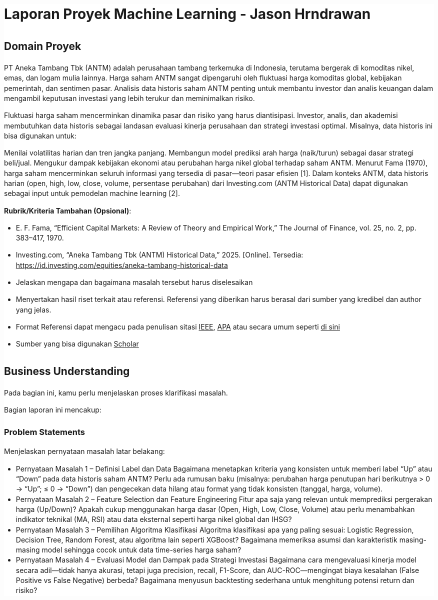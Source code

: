 # Laporan Proyek Machine Learning - Jason Hrndrawan

## Domain Proyek

PT Aneka Tambang Tbk (ANTM) adalah perusahaan tambang terkemuka di Indonesia, terutama bergerak di komoditas nikel, emas, dan logam mulia lainnya. Harga saham ANTM sangat dipengaruhi oleh fluktuasi harga komoditas global, kebijakan pemerintah, dan sentimen pasar. Analisis data historis saham ANTM penting untuk membantu investor dan analis keuangan dalam mengambil keputusan investasi yang lebih terukur dan meminimalkan risiko.

Fluktuasi harga saham mencerminkan dinamika pasar dan risiko yang harus diantisipasi. Investor, analis, dan akademisi membutuhkan data historis sebagai landasan evaluasi kinerja perusahaan dan strategi investasi optimal. Misalnya, data historis ini bisa digunakan untuk:

Menilai volatilitas harian dan tren jangka panjang.
Membangun model prediksi arah harga (naik/turun) sebagai dasar strategi beli/jual.
Mengukur dampak kebijakan ekonomi atau perubahan harga nikel global terhadap saham ANTM.
Menurut Fama (1970), harga saham mencerminkan seluruh informasi yang tersedia di pasar—teori pasar efisien [1]. Dalam konteks ANTM, data historis harian (open, high, low, close, volume, persentase perubahan) dari Investing.com (ANTM Historical Data) dapat digunakan sebagai input untuk pemodelan machine learning [2].

**Rubrik/Kriteria Tambahan (Opsional)**:

- E. F. Fama, “Efficient Capital Markets: A Review of Theory and Empirical Work,” The Journal of Finance, vol. 25, no. 2, pp. 383–417, 1970.
- Investing.com, “Aneka Tambang Tbk (ANTM) Historical Data,” 2025. [Online]. Tersedia: https://id.investing.com/equities/aneka-tambang-historical-data

- Jelaskan mengapa dan bagaimana masalah tersebut harus diselesaikan
- Menyertakan hasil riset terkait atau referensi. Referensi yang diberikan harus berasal dari sumber yang kredibel dan author yang jelas.
- Format Referensi dapat mengacu pada penulisan sitasi [IEEE](https://journals.ieeeauthorcenter.ieee.org/wp-content/uploads/sites/7/IEEE_Reference_Guide.pdf), [APA](https://www.mendeley.com/guides/apa-citation-guide/) atau secara umum seperti [di sini](https://penerbitdeepublish.com/menulis-buku-membuat-sitasi-dengan-mudah/)
- Sumber yang bisa digunakan [Scholar](https://scholar.google.com/)

## Business Understanding

Pada bagian ini, kamu perlu menjelaskan proses klarifikasi masalah.

Bagian laporan ini mencakup:

### Problem Statements

Menjelaskan pernyataan masalah latar belakang:
- Pernyataan Masalah 1 – Definisi Label dan Data
Bagaimana menetapkan kriteria yang konsisten untuk memberi label “Up” atau “Down” pada data historis saham ANTM? Perlu ada rumusan baku (misalnya: perubahan harga penutupan hari berikutnya > 0 → “Up”; ≤ 0 → “Down”) dan pengecekan data hilang atau format yang tidak konsisten (tanggal, harga, volume).
- Pernyataan Masalah 2 – Feature Selection dan Feature Engineering
Fitur apa saja yang relevan untuk memprediksi pergerakan harga (Up/Down)? Apakah cukup menggunakan harga dasar (Open, High, Low, Close, Volume) atau perlu menambahkan indikator teknikal (MA, RSI) atau data eksternal seperti harga nikel global dan IHSG?
- Pernyataan Masalah 3 – Pemilihan Algoritma Klasifikasi
Algoritma klasifikasi apa yang paling sesuai: Logistic Regression, Decision Tree, Random Forest, atau algoritma lain seperti XGBoost? Bagaimana memeriksa asumsi dan karakteristik masing-masing model sehingga cocok untuk data time-series harga saham?
- Pernyataan Masalah 4 – Evaluasi Model dan Dampak pada Strategi Investasi
Bagaimana cara mengevaluasi kinerja model secara adil—tidak hanya akurasi, tetapi juga precision, recall, F1-Score, dan AUC-ROC—mengingat biaya kesalahan (False Positive vs False Negative) berbeda? Bagaimana menyusun backtesting sederhana untuk menghitung potensi return dan risiko?
